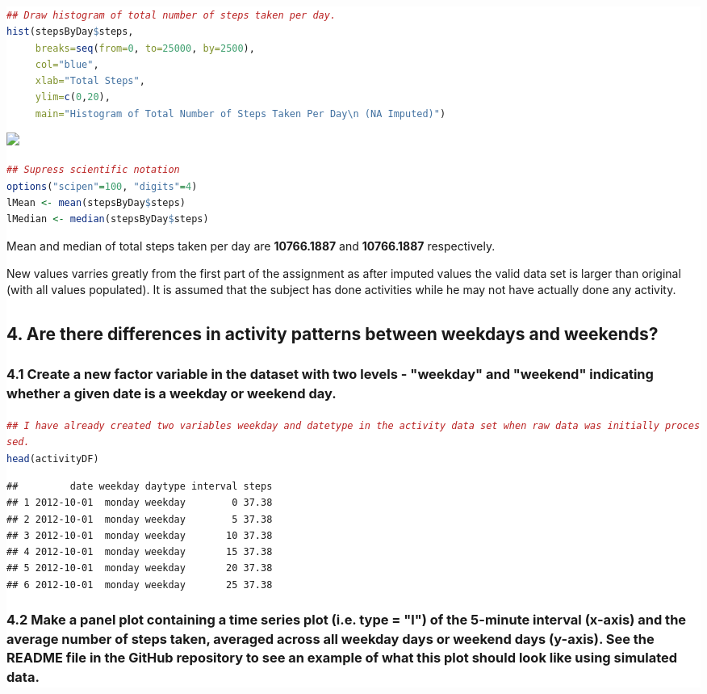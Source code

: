 ```r
## Draw histogram of total number of steps taken per day.
hist(stepsByDay$steps,
     breaks=seq(from=0, to=25000, by=2500),
     col="blue",
     xlab="Total Steps",
     ylim=c(0,20),
     main="Histogram of Total Number of Steps Taken Per Day\n (NA Imputed)")
```

![](PA1_template_files/figure-html/question3.4-1.png) 

```r
## Supress scientific notation
options("scipen"=100, "digits"=4)
lMean <- mean(stepsByDay$steps)
lMedian <- median(stepsByDay$steps)
```

Mean and median of total steps taken per day are **10766.1887** and **10766.1887** respectively.

New values varries greatly from the first part of the assignment as after imputed values the valid data set is larger than original (with all values populated). It is assumed that the subject has done activities while he may not have actually done any activity.

## 4. Are there differences in activity patterns between weekdays and weekends?
### 4.1 Create a new factor variable in the dataset with two levels - "weekday" and "weekend" indicating whether a given date is a weekday or weekend day.

```r
## I have already created two variables weekday and datetype in the activity data set when raw data was initially processed.
head(activityDF)
```

```
##         date weekday daytype interval steps
## 1 2012-10-01  monday weekday        0 37.38
## 2 2012-10-01  monday weekday        5 37.38
## 3 2012-10-01  monday weekday       10 37.38
## 4 2012-10-01  monday weekday       15 37.38
## 5 2012-10-01  monday weekday       20 37.38
## 6 2012-10-01  monday weekday       25 37.38
```

### 4.2 Make a panel plot containing a time series plot (i.e. type = "l") of the 5-minute interval (x-axis) and the average number of steps taken, averaged across all weekday days or weekend days (y-axis). See the README file in the GitHub repository to see an example of what this plot should look like using simulated data.

